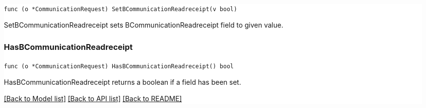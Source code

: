 `func (o *CommunicationRequest) SetBCommunicationReadreceipt(v bool)`

SetBCommunicationReadreceipt sets BCommunicationReadreceipt field to given value.

### HasBCommunicationReadreceipt

`func (o *CommunicationRequest) HasBCommunicationReadreceipt() bool`

HasBCommunicationReadreceipt returns a boolean if a field has been set.


[[Back to Model list]](../README.md#documentation-for-models) [[Back to API list]](../README.md#documentation-for-api-endpoints) [[Back to README]](../README.md)


